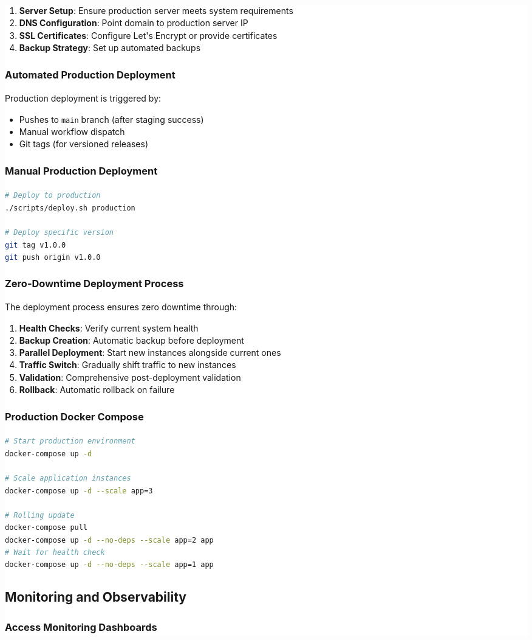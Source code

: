 1. **Server Setup**: Ensure production server meets system requirements
2. **DNS Configuration**: Point domain to production server IP
3. **SSL Certificates**: Configure Let's Encrypt or provide certificates
4. **Backup Strategy**: Set up automated backups

### Automated Production Deployment

Production deployment is triggered by:
- Pushes to `main` branch (after staging success)
- Manual workflow dispatch
- Git tags (for versioned releases)

### Manual Production Deployment

```bash
# Deploy to production
./scripts/deploy.sh production

# Deploy specific version
git tag v1.0.0
git push origin v1.0.0
```

### Zero-Downtime Deployment Process

The deployment process ensures zero downtime through:

1. **Health Checks**: Verify current system health
2. **Backup Creation**: Automatic backup before deployment
3. **Parallel Deployment**: Start new instances alongside current ones
4. **Traffic Switch**: Gradually shift traffic to new instances
5. **Validation**: Comprehensive post-deployment validation
6. **Rollback**: Automatic rollback on failure

### Production Docker Compose

```bash
# Start production environment
docker-compose up -d

# Scale application instances
docker-compose up -d --scale app=3

# Rolling update
docker-compose pull
docker-compose up -d --no-deps --scale app=2 app
# Wait for health check
docker-compose up -d --no-deps --scale app=1 app
```

## Monitoring and Observability

### Access Monitoring Dashboards
